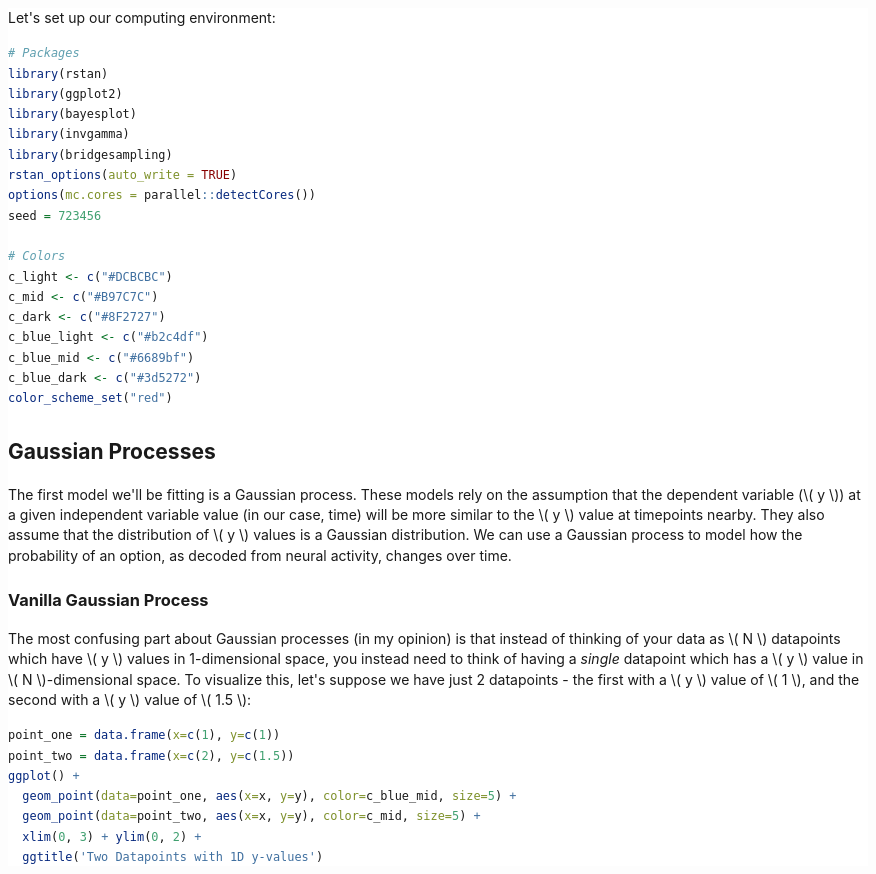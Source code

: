 Let's set up our computing environment:

``` r
# Packages
library(rstan)
library(ggplot2)
library(bayesplot)
library(invgamma)
library(bridgesampling)
rstan_options(auto_write = TRUE)
options(mc.cores = parallel::detectCores())
seed = 723456

# Colors
c_light <- c("#DCBCBC")
c_mid <- c("#B97C7C")
c_dark <- c("#8F2727")
c_blue_light <- c("#b2c4df")
c_blue_mid <- c("#6689bf")
c_blue_dark <- c("#3d5272")
color_scheme_set("red")
```

## Gaussian Processes

The first model we'll be fitting is a Gaussian process. These models
rely on the assumption that the dependent variable (\\( y \\)) at a given
independent variable value (in our case, time) will be more similar to
the \\( y \\) value at timepoints nearby. They also assume that the distribution
of \\( y \\) values is a Gaussian distribution. We can use a Gaussian process to
model how the probability of an option, as decoded from neural activity,
changes over time.

### Vanilla Gaussian Process

The most confusing part about Gaussian processes (in my opinion) is that instead
 of thinking of your data as \\( N \\) datapoints which have \\( y \\) values in 
 1-dimensional space, you instead need to think of having a *single* datapoint 
 which has a \\( y \\) value in \\( N \\)-dimensional space.  To visualize this, let's 
 suppose we have just 2 datapoints - the first with a \\( y \\) value of \\( 1 \\), and the 
 second with a \\( y \\) value of \\( 1.5 \\):


``` r
point_one = data.frame(x=c(1), y=c(1))
point_two = data.frame(x=c(2), y=c(1.5))
ggplot() +
  geom_point(data=point_one, aes(x=x, y=y), color=c_blue_mid, size=5) +
  geom_point(data=point_two, aes(x=x, y=y), color=c_mid, size=5) +
  xlim(0, 3) + ylim(0, 2) +
  ggtitle('Two Datapoints with 1D y-values')
```
